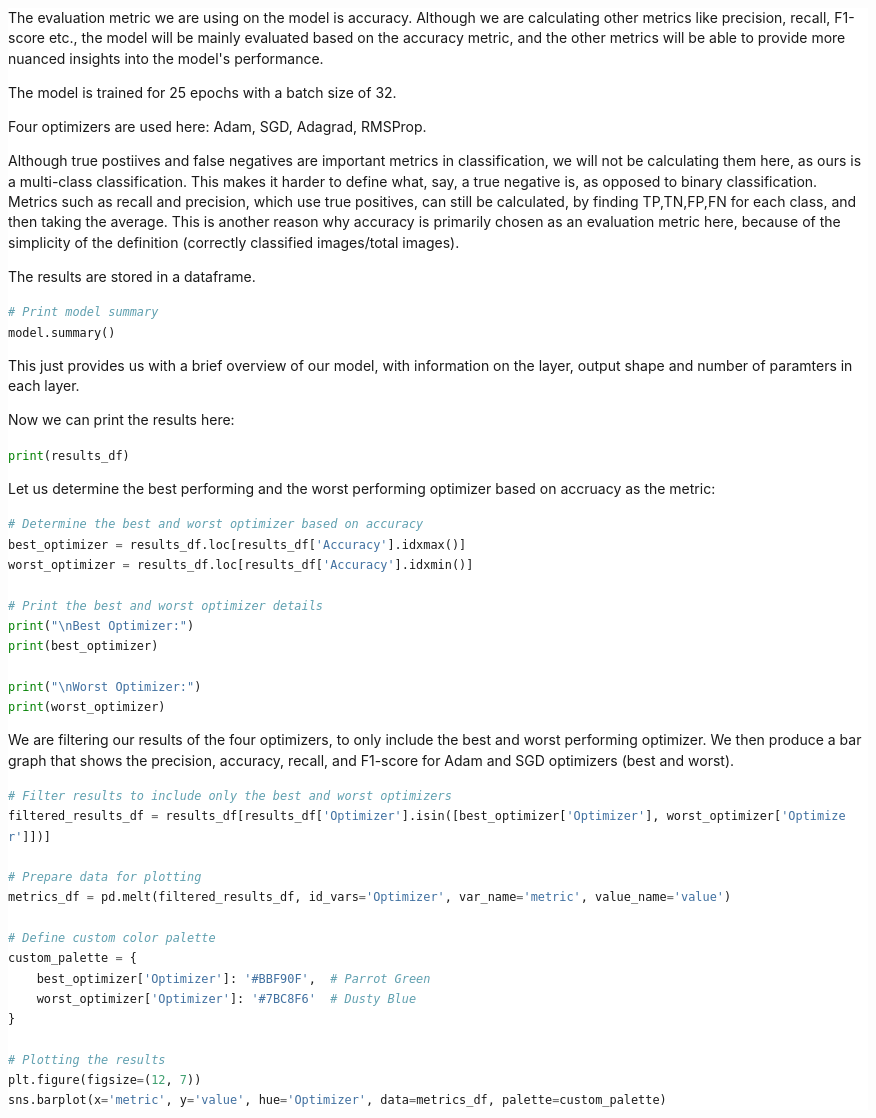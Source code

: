 The evaluation metric we are using on the model is accuracy. Although we are calculating other metrics like precision, recall, F1-score etc., the model will be mainly evaluated based on the accuracy metric, and the other metrics will be able to provide more nuanced insights into the model's performance.

The model is trained for 25 epochs with a batch size of 32.

Four optimizers are used here: Adam, SGD, Adagrad, RMSProp.

Although true postiives and false negatives are important metrics in classification, we will not be calculating them here, as ours is a multi-class classification. This makes it harder to define what, say, a true negative is, as opposed to binary classification. Metrics such as recall and precision, which use true positives, can still be calculated, by finding TP,TN,FP,FN for each class, and then taking the average. This is another reason why accuracy is primarily chosen as an evaluation metric here, because of the simplicity of the definition (correctly classified images/total images).

The results are stored in a dataframe.

```python
# Print model summary
model.summary()
```

This just provides us with a brief overview of our model, with information on the layer, output shape and number of paramters in each layer.

Now we can print the results here:

```python
print(results_df)
```

Let us determine the best performing and the worst performing optimizer based on accruacy as the metric:

```python
# Determine the best and worst optimizer based on accuracy
best_optimizer = results_df.loc[results_df['Accuracy'].idxmax()]
worst_optimizer = results_df.loc[results_df['Accuracy'].idxmin()]

# Print the best and worst optimizer details
print("\nBest Optimizer:")
print(best_optimizer)

print("\nWorst Optimizer:")
print(worst_optimizer)
```

We are filtering our results of the four optimizers, to only include the best and worst performing optimizer. We then produce a bar graph that shows the precision, accuracy, recall, and F1-score for Adam and SGD optimizers (best and worst).

```python
# Filter results to include only the best and worst optimizers
filtered_results_df = results_df[results_df['Optimizer'].isin([best_optimizer['Optimizer'], worst_optimizer['Optimizer']])]

# Prepare data for plotting
metrics_df = pd.melt(filtered_results_df, id_vars='Optimizer', var_name='metric', value_name='value')

# Define custom color palette
custom_palette = {
    best_optimizer['Optimizer']: '#BBF90F',  # Parrot Green
    worst_optimizer['Optimizer']: '#7BC8F6'  # Dusty Blue
}

# Plotting the results
plt.figure(figsize=(12, 7))
sns.barplot(x='metric', y='value', hue='Optimizer', data=metrics_df, palette=custom_palette)
```